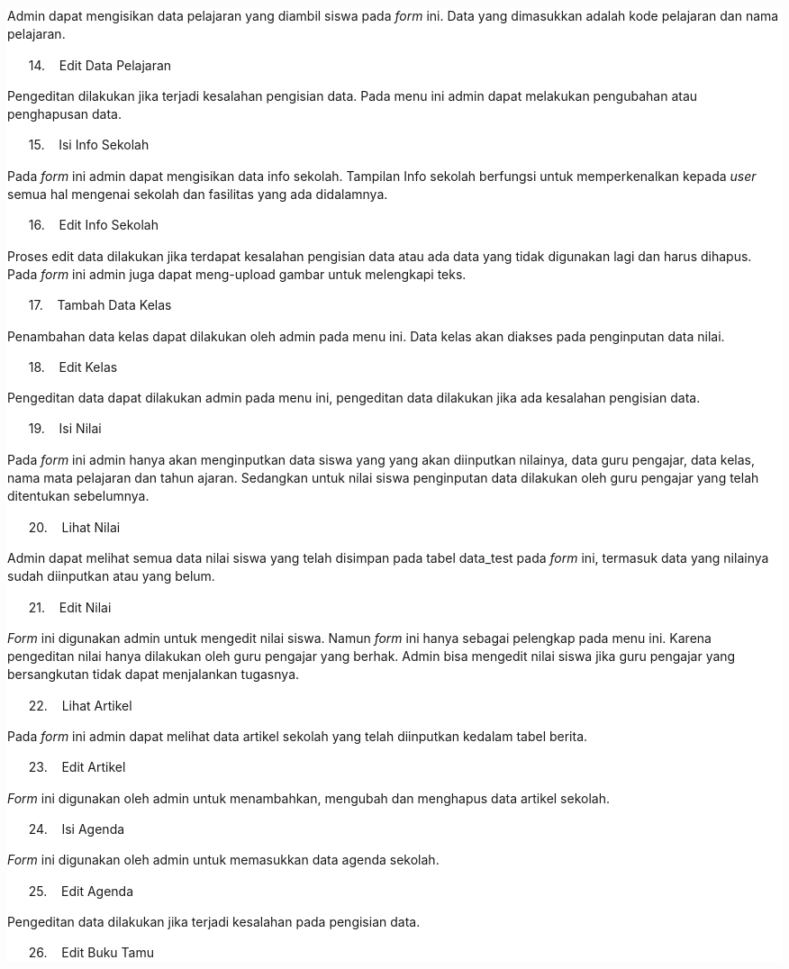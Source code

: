 <p><span class="font2">Admin dapat mengisikan data pelajaran yang diambil siswa pada </span><span class="font2" style="font-style:italic;">form</span><span class="font2"> ini. Data yang dimasukkan adalah kode pelajaran dan nama pelajaran.</span></p>
<ul style="list-style:none;"><li>
<p><span class="font2">14. &nbsp;&nbsp;&nbsp;Edit Data Pelajaran</span></p></li></ul>
<p><span class="font2">Pengeditan dilakukan jika terjadi kesalahan pengisian data. Pada menu ini admin dapat melakukan pengubahan atau penghapusan data.</span></p>
<ul style="list-style:none;"><li>
<p><span class="font2">15. &nbsp;&nbsp;&nbsp;Isi Info Sekolah</span></p></li></ul>
<p><span class="font2">Pada </span><span class="font2" style="font-style:italic;">form</span><span class="font2"> ini admin dapat mengisikan data info sekolah. Tampilan Info sekolah berfungsi untuk memperkenalkan kepada </span><span class="font2" style="font-style:italic;">user</span><span class="font2"> semua hal mengenai sekolah dan fasilitas yang ada didalamnya.</span></p>
<ul style="list-style:none;"><li>
<p><span class="font2">16. &nbsp;&nbsp;&nbsp;Edit Info Sekolah</span></p></li></ul>
<p><span class="font2">Proses edit data dilakukan jika terdapat kesalahan pengisian data atau ada data yang tidak digunakan lagi dan harus dihapus. Pada </span><span class="font2" style="font-style:italic;">form</span><span class="font2"> ini admin juga dapat meng-upload gambar untuk melengkapi teks.</span></p>
<ul style="list-style:none;"><li>
<p><span class="font2">17. &nbsp;&nbsp;&nbsp;Tambah Data Kelas</span></p></li></ul>
<p><span class="font2">Penambahan data kelas dapat dilakukan oleh admin pada menu ini. Data kelas akan diakses pada penginputan data nilai.</span></p>
<ul style="list-style:none;"><li>
<p><span class="font2">18. &nbsp;&nbsp;&nbsp;Edit Kelas</span></p></li></ul>
<p><span class="font2">Pengeditan data dapat dilakukan admin pada menu ini, pengeditan data dilakukan jika ada kesalahan pengisian data.</span></p>
<ul style="list-style:none;"><li>
<p><span class="font2">19. &nbsp;&nbsp;&nbsp;Isi Nilai</span></p></li></ul>
<p><span class="font2">Pada </span><span class="font2" style="font-style:italic;">form</span><span class="font2"> ini admin hanya akan menginputkan data siswa yang yang akan diinputkan nilainya, data guru pengajar, data kelas, nama mata pelajaran dan tahun ajaran. Sedangkan untuk nilai siswa penginputan data dilakukan oleh guru pengajar yang telah ditentukan sebelumnya.</span></p>
<ul style="list-style:none;"><li>
<p><span class="font2">20. &nbsp;&nbsp;&nbsp;Lihat Nilai</span></p></li></ul>
<p><span class="font2">Admin dapat melihat semua data nilai siswa yang telah disimpan pada tabel data_test pada </span><span class="font2" style="font-style:italic;">form</span><span class="font2"> ini, termasuk data yang nilainya sudah diinputkan atau yang belum.</span></p>
<ul style="list-style:none;"><li>
<p><span class="font2">21. &nbsp;&nbsp;&nbsp;Edit Nilai</span></p></li></ul>
<p><span class="font2" style="font-style:italic;">Form</span><span class="font2"> ini digunakan admin untuk mengedit nilai siswa. Namun </span><span class="font2" style="font-style:italic;">form</span><span class="font2"> ini hanya sebagai pelengkap pada menu ini. Karena pengeditan nilai hanya dilakukan oleh guru pengajar yang berhak. Admin bisa mengedit nilai siswa jika guru pengajar yang bersangkutan tidak dapat menjalankan tugasnya.</span></p>
<ul style="list-style:none;"><li>
<p><span class="font2">22. &nbsp;&nbsp;&nbsp;Lihat Artikel</span></p></li></ul>
<p><span class="font2">Pada </span><span class="font2" style="font-style:italic;">form</span><span class="font2"> ini admin dapat melihat data artikel sekolah yang telah diinputkan kedalam tabel berita.</span></p>
<ul style="list-style:none;"><li>
<p><span class="font2">23. &nbsp;&nbsp;&nbsp;Edit Artikel</span></p></li></ul>
<p><span class="font2" style="font-style:italic;">Form</span><span class="font2"> ini digunakan oleh admin untuk menambahkan, mengubah dan menghapus data artikel sekolah.</span></p>
<ul style="list-style:none;"><li>
<p><span class="font2">24. &nbsp;&nbsp;&nbsp;Isi Agenda</span></p></li></ul>
<p><span class="font2" style="font-style:italic;">Form</span><span class="font2"> ini digunakan oleh admin untuk memasukkan data agenda sekolah.</span></p>
<ul style="list-style:none;"><li>
<p><span class="font2">25. &nbsp;&nbsp;&nbsp;Edit Agenda</span></p></li></ul>
<p><span class="font2">Pengeditan data dilakukan jika terjadi kesalahan pada pengisian data.</span></p>
<ul style="list-style:none;"><li>
<p><span class="font2">26. &nbsp;&nbsp;&nbsp;Edit Buku Tamu</span></p></li></ul>